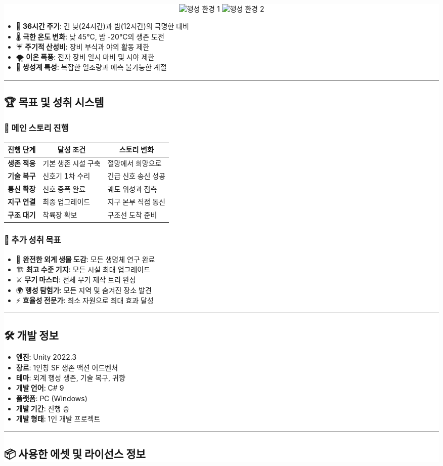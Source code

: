 <div align="center">
  <img src="/Image/Planet_Environment_1.png" width="400" alt="행성 환경 1">
  <img src="/Image/Planet_Environment_2.png" width="400" alt="행성 환경 2">
</div>

- 🌅 **36시간 주기**: 긴 낮(24시간)과 밤(12시간)의 극명한 대비
- 🌡️ **극한 온도 변화**: 낮 45°C, 밤 -20°C의 생존 도전
- ☔ **주기적 산성비**: 장비 부식과 야외 활동 제한
- 🌪️ **이온 폭풍**: 전자 장비 일시 마비 및 시야 제한
- 🌌 **쌍성계 특성**: 복잡한 일조량과 예측 불가능한 계절

---

## 🏆 목표 및 성취 시스템

### **📡 메인 스토리 진행**

| 진행 단계 | 달성 조건 | 스토리 변화 |
|-----------|-----------|-------------|
| **생존 적응** | 기본 생존 시설 구축 | 절망에서 희망으로 |
| **기술 복구** | 신호기 1차 수리 | 긴급 신호 송신 성공 |
| **통신 확장** | 신호 증폭 완료 | 궤도 위성과 접촉 |
| **지구 연결** | 최종 업그레이드 | 지구 본부 직접 통신 |
| **구조 대기** | 착륙장 확보 | 구조선 도착 준비 |

### **🏅 추가 성취 목표**
- 🔬 **완전한 외계 생물 도감**: 모든 생명체 연구 완료
- 🏗️ **최고 수준 기지**: 모든 시설 최대 업그레이드  
- ⚔️ **무기 마스터**: 전체 무기 제작 트리 완성
- 🌍 **행성 탐험가**: 모든 지역 및 숨겨진 장소 발견
- ⚡ **효율성 전문가**: 최소 자원으로 최대 효과 달성

---

## 🛠️ 개발 정보

- **엔진**: Unity 2022.3
- **장르**: 1인칭 SF 생존 액션 어드벤처
- **테마**: 외계 행성 생존, 기술 복구, 귀향
- **개발 언어**: C# 9
- **플랫폼**: PC (Windows)
- **개발 기간**: 진행 중
- **개발 형태**: 1인 개발 프로젝트

---

## 📦 사용한 에셋 및 라이선스 정보
